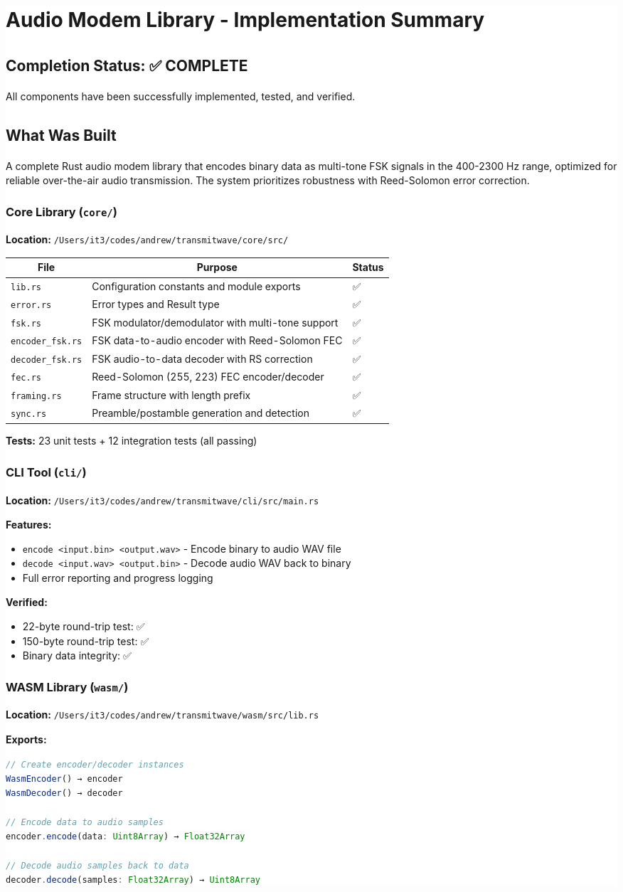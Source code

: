 # Audio Modem Library - Implementation Summary

## Completion Status: ✅ COMPLETE

All components have been successfully implemented, tested, and verified.

## What Was Built

A complete Rust audio modem library that encodes binary data as multi-tone FSK signals in the 400-2300 Hz range, optimized for reliable over-the-air audio transmission. The system prioritizes robustness with Reed-Solomon error correction.

### Core Library (`core/`)
**Location:** `/Users/it3/codes/andrew/transmitwave/core/src/`

| File | Purpose | Status |
|------|---------|--------|
| `lib.rs` | Configuration constants and module exports | ✅ |
| `error.rs` | Error types and Result type | ✅ |
| `fsk.rs` | FSK modulator/demodulator with multi-tone support | ✅ |
| `encoder_fsk.rs` | FSK data-to-audio encoder with Reed-Solomon FEC | ✅ |
| `decoder_fsk.rs` | FSK audio-to-data decoder with RS correction | ✅ |
| `fec.rs` | Reed-Solomon (255, 223) FEC encoder/decoder | ✅ |
| `framing.rs` | Frame structure with length prefix | ✅ |
| `sync.rs` | Preamble/postamble generation and detection | ✅ |

**Tests:** 23 unit tests + 12 integration tests (all passing)

### CLI Tool (`cli/`)
**Location:** `/Users/it3/codes/andrew/transmitwave/cli/src/main.rs`

**Features:**
- `encode <input.bin> <output.wav>` - Encode binary to audio WAV file
- `decode <input.wav> <output.bin>` - Decode audio WAV back to binary
- Full error reporting and progress logging

**Verified:**
- 22-byte round-trip test: ✅
- 150-byte round-trip test: ✅
- Binary data integrity: ✅

### WASM Library (`wasm/`)
**Location:** `/Users/it3/codes/andrew/transmitwave/wasm/src/lib.rs`

**Exports:**
```javascript
// Create encoder/decoder instances
WasmEncoder() → encoder
WasmDecoder() → decoder

// Encode data to audio samples
encoder.encode(data: Uint8Array) → Float32Array

// Decode audio samples back to data
decoder.decode(samples: Float32Array) → Uint8Array
```
